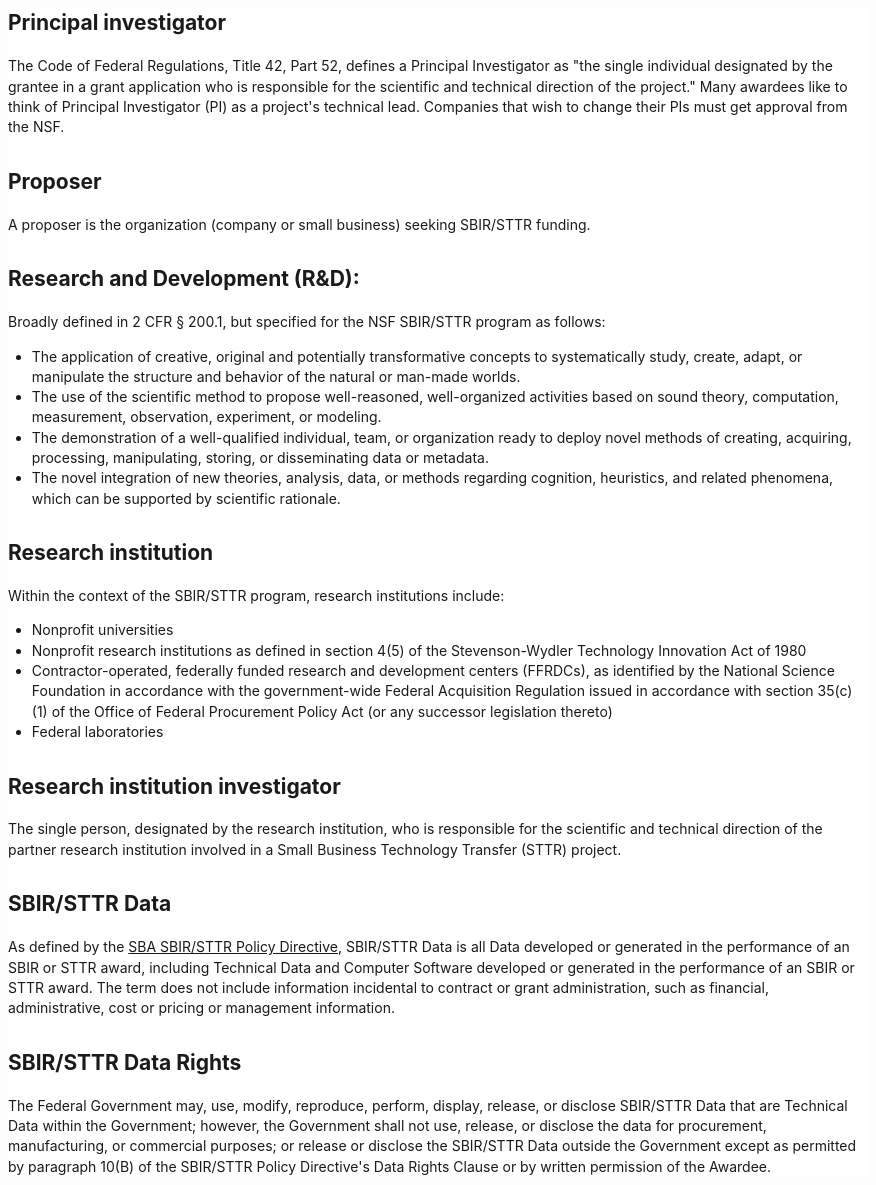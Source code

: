 ## Principal investigator
The Code of Federal Regulations, Title 42, Part 52, defines a Principal Investigator as "the single individual designated by the grantee in a grant application who is responsible for the scientific and technical direction of the project." Many awardees like to think of Principal Investigator (PI) as a project's technical lead. Companies that wish to change their PIs must get approval from the NSF.

## Proposer
A proposer is the organization (company or small business) seeking SBIR/STTR funding.

## Research and Development (R&D): 
Broadly defined in 2 CFR § 200.1, but specified for the NSF SBIR/STTR program as follows: 

- The application of creative, original and potentially transformative concepts to systematically study, create, adapt, or manipulate the structure and behavior of the natural or man-made worlds.
- The use of the scientific method to propose well-reasoned, well-organized activities based on sound theory, computation, measurement, observation, experiment, or modeling.
- The demonstration of a well-qualified individual, team, or organization ready to deploy novel methods of creating, acquiring, processing, manipulating, storing, or disseminating data or metadata.
- The novel integration of new theories, analysis, data, or methods regarding cognition, heuristics, and related phenomena, which can be supported by scientific rationale.

## Research institution
Within the context of the SBIR/STTR program, research institutions include:

- Nonprofit universities
- Nonprofit research institutions as defined in section 4(5) of the Stevenson-Wydler Technology Innovation Act of 1980
- Contractor-operated, federally funded research and development centers (FFRDCs), as identified by the National Science Foundation in accordance with the government-wide Federal Acquisition Regulation issued in accordance with section 35(c) (1) of the Office of Federal Procurement Policy Act (or any successor legislation thereto)
- Federal laboratories

## Research institution investigator
The single person, designated by the research institution, who is responsible for the scientific and technical direction of the partner research institution involved in a Small Business Technology Transfer (STTR) project.

## SBIR/STTR Data 
As defined by the [SBA SBIR/STTR Policy Directive](https://www.sbir.gov/sites/default/files/SBA_SBIR_STTR_POLICY_DIRECTIVE_OCT_2020_0.pdf), SBIR/STTR Data is all Data developed or generated in the performance of an SBIR or STTR award, including Technical Data and Computer Software developed or generated in the performance of an SBIR or STTR award. The term does not include information incidental to contract or grant administration, such as financial, administrative, cost or pricing or management information.

## SBIR/STTR Data Rights
The Federal Government may, use, modify, reproduce, perform, display, release, or disclose SBIR/STTR Data that are Technical Data within the Government; however, the Government shall not use, release, or disclose the data for procurement, manufacturing, or commercial purposes; or release or disclose the SBIR/STTR Data outside the Government except as permitted by paragraph 10(B) of the SBIR/STTR Policy Directive's Data Rights Clause or by written permission of the Awardee.
